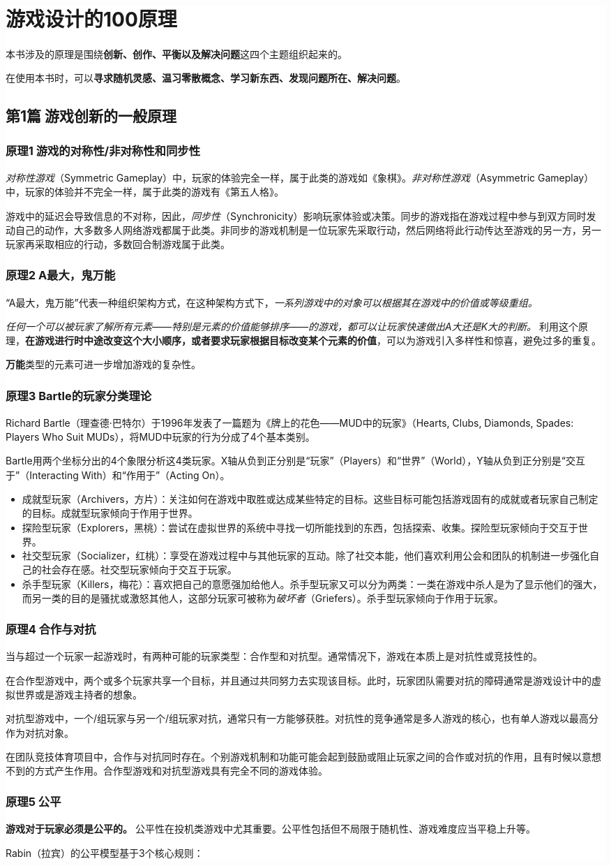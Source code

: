 # 游戏设计的100原理

本书涉及的原理是围绕**创新、创作、平衡以及解决问题**这四个主题组织起来的。

在使用本书时，可以**寻求随机灵感、温习零散概念、学习新东西、发现问题所在、解决问题**。

## 第1篇 游戏创新的一般原理

### 原理1 游戏的对称性/非对称性和同步性

*对称性游戏*（Symmetric Gameplay）中，玩家的体验完全一样，属于此类的游戏如《象棋》。*非对称性游戏*（Asymmetric Gameplay）中，玩家的体验并不完全一样，属于此类的游戏有《第五人格》。

游戏中的延迟会导致信息的不对称，因此，*同步性*（Synchronicity）影响玩家体验或决策。同步的游戏指在游戏过程中参与到双方同时发动自己的动作，大多数多人网络游戏都属于此类。非同步的游戏机制是一位玩家先采取行动，然后网络将此行动传达至游戏的另一方，另一玩家再采取相应的行动，多数回合制游戏属于此类。

### 原理2 A最大，鬼万能

“A最大，鬼万能”代表一种组织架构方式，在这种架构方式下，*一系列游戏中的对象可以根据其在游戏中的价值或等级重组。*

*任何一个可以被玩家了解所有元素——特别是元素的价值能够排序——的游戏，都可以让玩家快速做出A大还是K大的判断。* 利用这个原理，**在游戏进行时中途改变这个大小顺序，或者要求玩家根据目标改变某个元素的价值**，可以为游戏引入多样性和惊喜，避免过多的重复。

**万能**类型的元素可进一步增加游戏的复杂性。

### 原理3 Bartle的玩家分类理论

Richard Bartle（理查德·巴特尔）于1996年发表了一篇题为《牌上的花色——MUD中的玩家》（Hearts, Clubs, Diamonds, Spades: Players Who Suit MUDs），将MUD中玩家的行为分成了4个基本类别。

Bartle用两个坐标分出的4个象限分析这4类玩家。X轴从负到正分别是“玩家”（Players）和“世界”（World），Y轴从负到正分别是“交互于”（Interacting With）和“作用于”（Acting On）。

- 成就型玩家（Archivers，方片）：关注如何在游戏中取胜或达成某些特定的目标。这些目标可能包括游戏固有的成就或者玩家自己制定的目标。成就型玩家倾向于作用于世界。
- 探险型玩家（Explorers，黑桃）：尝试在虚拟世界的系统中寻找一切所能找到的东西，包括探索、收集。探险型玩家倾向于交互于世界。
- 社交型玩家（Socializer，红桃）：享受在游戏过程中与其他玩家的互动。除了社交本能，他们喜欢利用公会和团队的机制进一步强化自己的社会存在感。社交型玩家倾向于交互于玩家。
- 杀手型玩家（Killers，梅花）：喜欢把自己的意愿强加给他人。杀手型玩家又可以分为两类：一类在游戏中杀人是为了显示他们的强大，而另一类的目的是骚扰或激怒其他人，这部分玩家可被称为*破坏者*（Griefers）。杀手型玩家倾向于作用于玩家。

### 原理4 合作与对抗

当与超过一个玩家一起游戏时，有两种可能的玩家类型：合作型和对抗型。通常情况下，游戏在本质上是对抗性或竞技性的。

在合作型游戏中，两个或多个玩家共享一个目标，并且通过共同努力去实现该目标。此时，玩家团队需要对抗的障碍通常是游戏设计中的虚拟世界或是游戏主持者的想象。

对抗型游戏中，一个/组玩家与另一个/组玩家对抗，通常只有一方能够获胜。对抗性的竞争通常是多人游戏的核心，也有单人游戏以最高分作为对抗对象。

在团队竞技体育项目中，合作与对抗同时存在。个别游戏机制和功能可能会起到鼓励或阻止玩家之间的合作或对抗的作用，且有时候以意想不到的方式产生作用。合作型游戏和对抗型游戏具有完全不同的游戏体验。

### 原理5 公平

**游戏对于玩家必须是公平的。** 公平性在投机类游戏中尤其重要。公平性包括但不局限于随机性、游戏难度应当平稳上升等。

Rabin（拉宾）的公平模型基于3个核心规则：

